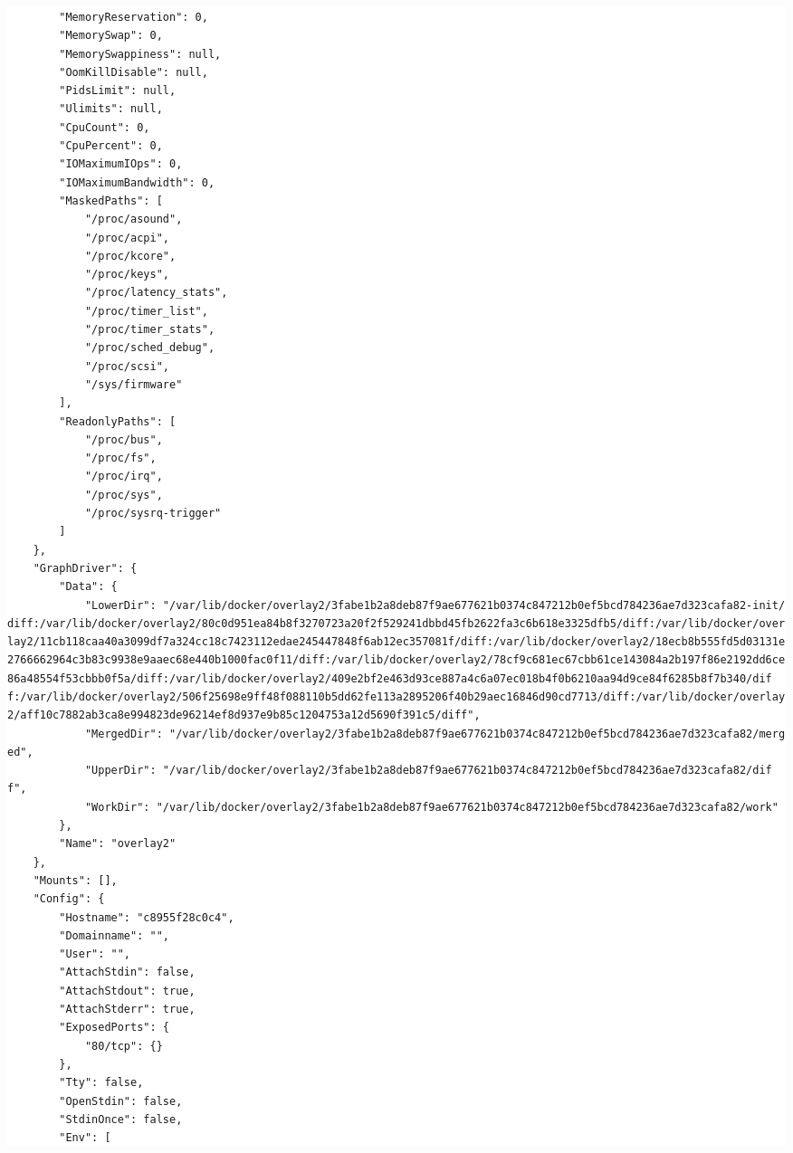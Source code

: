            "MemoryReservation": 0,
            "MemorySwap": 0,
            "MemorySwappiness": null,
            "OomKillDisable": null,
            "PidsLimit": null,
            "Ulimits": null,
            "CpuCount": 0,
            "CpuPercent": 0,
            "IOMaximumIOps": 0,
            "IOMaximumBandwidth": 0,
            "MaskedPaths": [
                "/proc/asound",
                "/proc/acpi",
                "/proc/kcore",
                "/proc/keys",
                "/proc/latency_stats",
                "/proc/timer_list",
                "/proc/timer_stats",
                "/proc/sched_debug",
                "/proc/scsi",
                "/sys/firmware"
            ],
            "ReadonlyPaths": [
                "/proc/bus",
                "/proc/fs",
                "/proc/irq",
                "/proc/sys",
                "/proc/sysrq-trigger"
            ]
        },
        "GraphDriver": {
            "Data": {
                "LowerDir": "/var/lib/docker/overlay2/3fabe1b2a8deb87f9ae677621b0374c847212b0ef5bcd784236ae7d323cafa82-init/diff:/var/lib/docker/overlay2/80c0d951ea84b8f3270723a20f2f529241dbbd45fb2622fa3c6b618e3325dfb5/diff:/var/lib/docker/overlay2/11cb118caa40a3099df7a324cc18c7423112edae245447848f6ab12ec357081f/diff:/var/lib/docker/overlay2/18ecb8b555fd5d03131e2766662964c3b83c9938e9aaec68e440b1000fac0f11/diff:/var/lib/docker/overlay2/78cf9c681ec67cbb61ce143084a2b197f86e2192dd6ce86a48554f53cbbb0f5a/diff:/var/lib/docker/overlay2/409e2bf2e463d93ce887a4c6a07ec018b4f0b6210aa94d9ce84f6285b8f7b340/diff:/var/lib/docker/overlay2/506f25698e9ff48f088110b5dd62fe113a2895206f40b29aec16846d90cd7713/diff:/var/lib/docker/overlay2/aff10c7882ab3ca8e994823de96214ef8d937e9b85c1204753a12d5690f391c5/diff",
                "MergedDir": "/var/lib/docker/overlay2/3fabe1b2a8deb87f9ae677621b0374c847212b0ef5bcd784236ae7d323cafa82/merged",
                "UpperDir": "/var/lib/docker/overlay2/3fabe1b2a8deb87f9ae677621b0374c847212b0ef5bcd784236ae7d323cafa82/diff",
                "WorkDir": "/var/lib/docker/overlay2/3fabe1b2a8deb87f9ae677621b0374c847212b0ef5bcd784236ae7d323cafa82/work"
            },
            "Name": "overlay2"
        },
        "Mounts": [],
        "Config": {
            "Hostname": "c8955f28c0c4",
            "Domainname": "",
            "User": "",
            "AttachStdin": false,
            "AttachStdout": true,
            "AttachStderr": true,
            "ExposedPorts": {
                "80/tcp": {}
            },
            "Tty": false,
            "OpenStdin": false,
            "StdinOnce": false,
            "Env": [